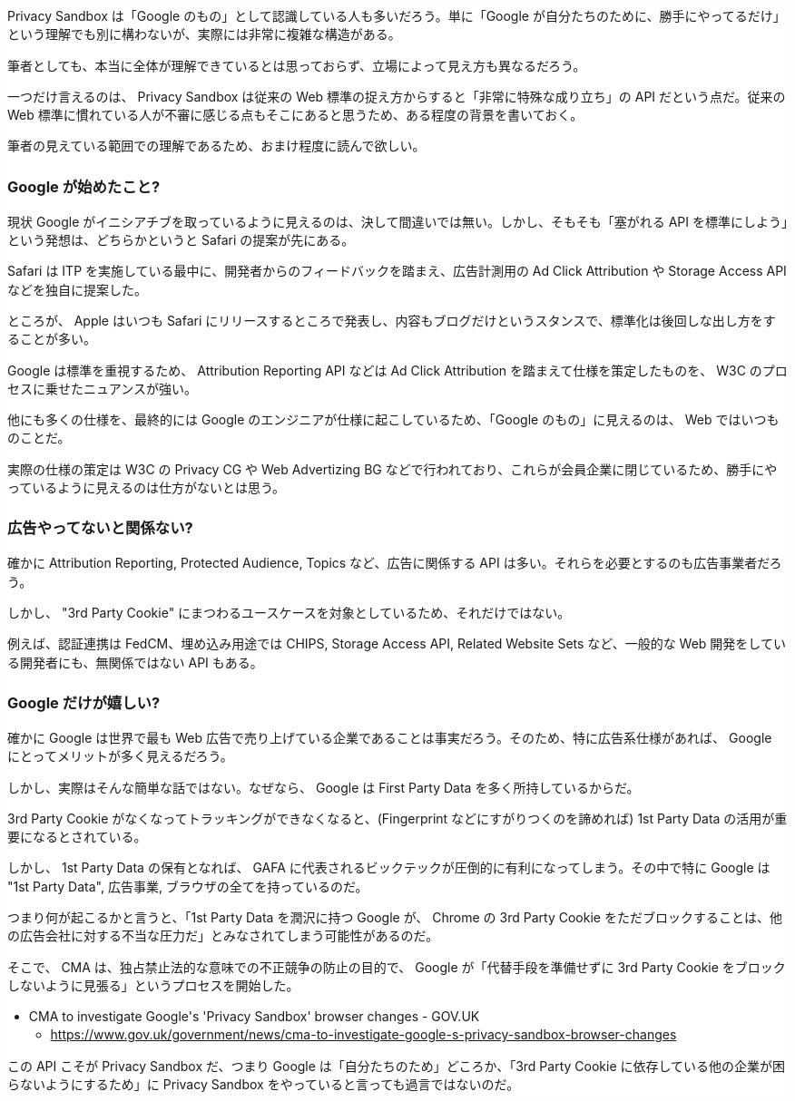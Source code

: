 Privacy Sandbox は「Google のもの」として認識している人も多いだろう。単に「Google が自分たちのために、勝手にやってるだけ」という理解でも別に構わないが、実際には非常に複雑な構造がある。

筆者としても、本当に全体が理解できているとは思っておらず、立場によって見え方も異なるだろう。

一つだけ言えるのは、 Privacy Sandbox は従来の Web 標準の捉え方からすると「非常に特殊な成り立ち」の API だという点だ。従来の Web 標準に慣れている人が不審に感じる点もそこにあると思うため、ある程度の背景を書いておく。

筆者の見えている範囲での理解であるため、おまけ程度に読んで欲しい。


### Google が始めたこと?

現状 Google がイニシアチブを取っているように見えるのは、決して間違いでは無い。しかし、そもそも「塞がれる API を標準にしよう」という発想は、どちらかというと Safari の提案が先にある。

Safari は ITP を実施している最中に、開発者からのフィードバックを踏まえ、広告計測用の Ad Click Attribution や Storage Access API などを独自に提案した。

ところが、 Apple はいつも Safari にリリースするところで発表し、内容もブログだけというスタンスで、標準化は後回しな出し方をすることが多い。

Google は標準を重視するため、 Attribution Reporting API などは Ad Click Attribution を踏まえて仕様を策定したものを、 W3C のプロセスに乗せたニュアンスが強い。

他にも多くの仕様を、最終的には Google のエンジニアが仕様に起こしているため、「Google のもの」に見えるのは、 Web ではいつものことだ。

実際の仕様の策定は W3C の Privacy CG や Web Advertizing BG などで行われており、これらが会員企業に閉じているため、勝手にやっているように見えるのは仕方がないとは思う。


### 広告やってないと関係ない?

確かに Attribution Reporting, Protected Audience, Topics など、広告に関係する API は多い。それらを必要とするのも広告事業者だろう。

しかし、 "3rd Party Cookie" にまつわるユースケースを対象としているため、それだけではない。

例えば、認証連携は FedCM、埋め込み用途では CHIPS, Storage Access API, Related Website Sets など、一般的な Web 開発をしている開発者にも、無関係ではない API もある。


### Google だけが嬉しい?

確かに Google は世界で最も Web 広告で売り上げている企業であることは事実だろう。そのため、特に広告系仕様があれば、 Google にとってメリットが多く見えるだろう。

しかし、実際はそんな簡単な話ではない。なぜなら、 Google は First Party Data を多く所持しているからだ。

3rd Party Cookie がなくなってトラッキングができなくなると、(Fingerprint などにすがりつくのを諦めれば) 1st Party Data の活用が重要になるとされている。

しかし、 1st Party Data の保有となれば、 GAFA に代表されるビックテックが圧倒的に有利になってしまう。その中で特に Google は "1st Party Data", 広告事業, ブラウザの全てを持っているのだ。

つまり何が起こるかと言うと、「1st Party Data を潤沢に持つ Google が、 Chrome の 3rd Party Cookie をただブロックすることは、他の広告会社に対する不当な圧力だ」とみなされてしまう可能性があるのだ。

そこで、 CMA は、独占禁止法的な意味での不正競争の防止の目的で、 Google が「代替手段を準備せずに 3rd Party Cookie をブロックしないように見張る」というプロセスを開始した。

- CMA to investigate Google's 'Privacy Sandbox' browser changes - GOV.UK
  - https://www.gov.uk/government/news/cma-to-investigate-google-s-privacy-sandbox-browser-changes

この API こそが Privacy Sandbox だ、つまり Google は「自分たちのため」どころか、「3rd Party Cookie に依存している他の企業が困らないようにするため」に Privacy Sandbox をやっていると言っても過言ではないのだ。
